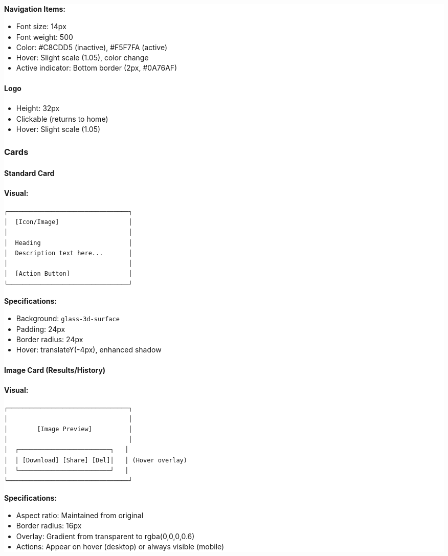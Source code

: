 **Navigation Items:**
- Font size: 14px
- Font weight: 500
- Color: #C8CDD5 (inactive), #F5F7FA (active)
- Hover: Slight scale (1.05), color change
- Active indicator: Bottom border (2px, #0A76AF)

#### **Logo**
- Height: 32px
- Clickable (returns to home)
- Hover: Slight scale (1.05)

### **Cards**

#### **Standard Card**

**Visual:**
```
┌─────────────────────────────────┐
│  [Icon/Image]                   │
│                                 │
│  Heading                        │
│  Description text here...       │
│                                 │
│  [Action Button]                │
└─────────────────────────────────┘
```

**Specifications:**
- Background: `glass-3d-surface`
- Padding: 24px
- Border radius: 24px
- Hover: translateY(-4px), enhanced shadow

#### **Image Card (Results/History)**

**Visual:**
```
┌─────────────────────────────────┐
│                                 │
│        [Image Preview]          │
│                                 │
│  ┌─────────────────────────┐   │
│  │ [Download] [Share] [Del]│   │ (Hover overlay)
│  └─────────────────────────┘   │
└─────────────────────────────────┘
```

**Specifications:**
- Aspect ratio: Maintained from original
- Border radius: 16px
- Overlay: Gradient from transparent to rgba(0,0,0,0.6)
- Actions: Appear on hover (desktop) or always visible (mobile)
